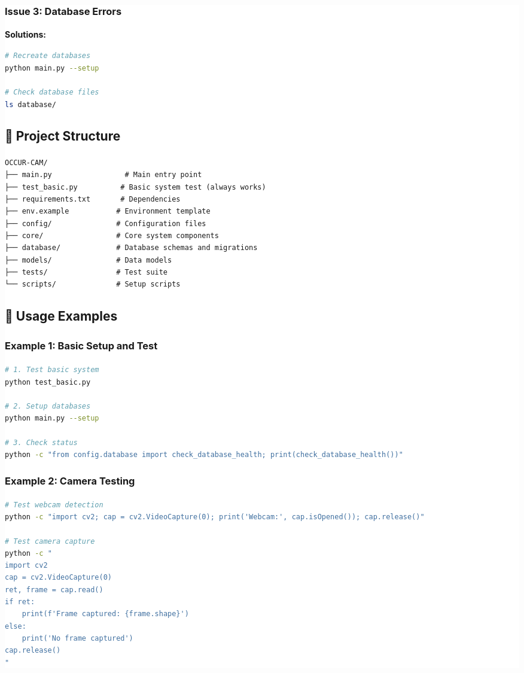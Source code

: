 ### **Issue 3: Database Errors**
**Solutions:**
```bash
# Recreate databases
python main.py --setup

# Check database files
ls database/
```

## 📁 **Project Structure**

```
OCCUR-CAM/
├── main.py                 # Main entry point
├── test_basic.py          # Basic system test (always works)
├── requirements.txt       # Dependencies
├── env.example           # Environment template
├── config/               # Configuration files
├── core/                 # Core system components
├── database/             # Database schemas and migrations
├── models/               # Data models
├── tests/                # Test suite
└── scripts/              # Setup scripts
```

## 🎯 **Usage Examples**

### **Example 1: Basic Setup and Test**
```bash
# 1. Test basic system
python test_basic.py

# 2. Setup databases
python main.py --setup

# 3. Check status
python -c "from config.database import check_database_health; print(check_database_health())"
```

### **Example 2: Camera Testing**
```bash
# Test webcam detection
python -c "import cv2; cap = cv2.VideoCapture(0); print('Webcam:', cap.isOpened()); cap.release()"

# Test camera capture
python -c "
import cv2
cap = cv2.VideoCapture(0)
ret, frame = cap.read()
if ret:
    print(f'Frame captured: {frame.shape}')
else:
    print('No frame captured')
cap.release()
"
```
